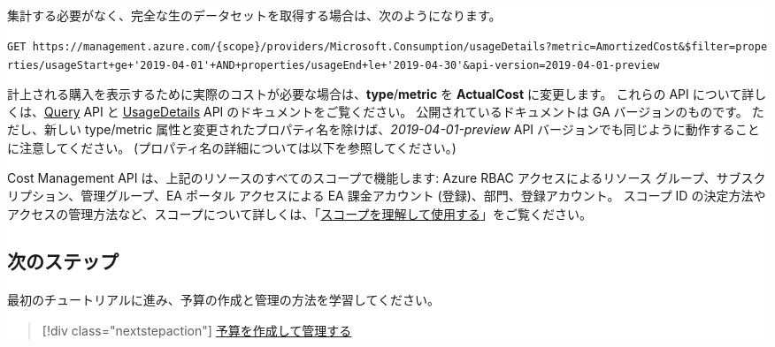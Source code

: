 集計する必要がなく、完全な生のデータセットを取得する場合は、次のようになります。

```
GET https://management.azure.com/{scope}/providers/Microsoft.Consumption/usageDetails?metric=AmortizedCost&$filter=properties/usageStart+ge+'2019-04-01'+AND+properties/usageEnd+le+'2019-04-30'&api-version=2019-04-01-preview
```

計上される購入を表示するために実際のコストが必要な場合は、**type**/**metric** を **ActualCost** に変更します。 これらの API について詳しくは、[Query](/rest/api/cost-management/query) API と [UsageDetails](/rest/api/consumption/usageDetails) API のドキュメントをご覧ください。 公開されているドキュメントは GA バージョンのものです。 ただし、新しい type/metric 属性と変更されたプロパティ名を除けば、*2019-04-01-preview* API バージョンでも同じように動作することに注意してください。 (プロパティ名の詳細については以下を参照してください。)

Cost Management API は、上記のリソースのすべてのスコープで機能します: Azure RBAC アクセスによるリソース グループ、サブスクリプション、管理グループ、EA ポータル アクセスによる EA 課金アカウント (登録)、部門、登録アカウント。 スコープ ID の決定方法やアクセスの管理方法など、スコープについて詳しくは、「[スコープを理解して使用する](understand-work-scopes.md)」をご覧ください。

## <a name="next-steps"></a>次のステップ

最初のチュートリアルに進み、予算の作成と管理の方法を学習してください。

> [!div class="nextstepaction"]
> [予算を作成して管理する](tutorial-acm-create-budgets.md)
